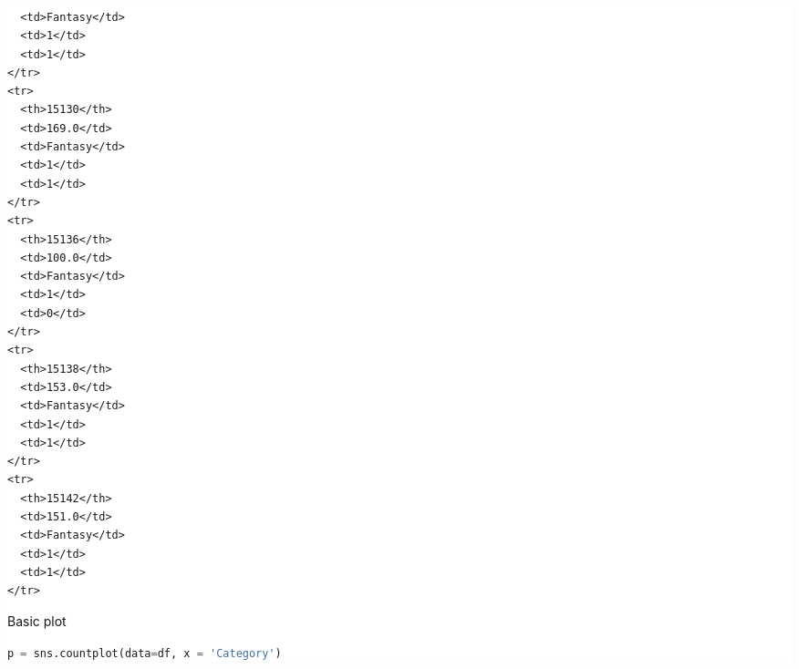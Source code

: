       <td>Fantasy</td>
      <td>1</td>
      <td>1</td>
    </tr>
    <tr>
      <th>15130</th>
      <td>169.0</td>
      <td>Fantasy</td>
      <td>1</td>
      <td>1</td>
    </tr>
    <tr>
      <th>15136</th>
      <td>100.0</td>
      <td>Fantasy</td>
      <td>1</td>
      <td>0</td>
    </tr>
    <tr>
      <th>15138</th>
      <td>153.0</td>
      <td>Fantasy</td>
      <td>1</td>
      <td>1</td>
    </tr>
    <tr>
      <th>15142</th>
      <td>151.0</td>
      <td>Fantasy</td>
      <td>1</td>
      <td>1</td>
    </tr>
  </tbody>
</table>
</div>



Basic plot


```python
p = sns.countplot(data=df, x = 'Category')
```

